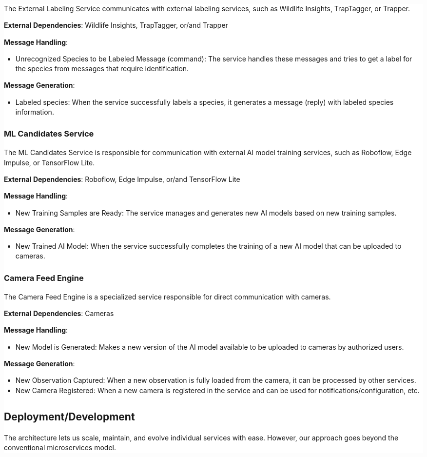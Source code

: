 The External Labeling Service communicates with external labeling services, such as Wildlife Insights, TrapTagger, or Trapper.

**External Dependencies**: Wildlife Insights, TrapTagger, or/and Trapper

**Message Handling**:
- Unrecognized Species to be Labeled Message (command): The service handles these messages and tries to get a label for the species from messages that require identification.

**Message Generation**:
- Labeled species: When the service successfully labels a species, it generates a message (reply) with labeled species information.

### ML Candidates Service

The ML Candidates Service is responsible for communication with external AI model training services, such as Roboflow, Edge Impulse, or TensorFlow Lite.

**External Dependencies**: Roboflow, Edge Impulse, or/and TensorFlow Lite

**Message Handling**:
- New Training Samples are Ready: The service manages and generates new AI models based on new training samples.

**Message Generation**:
- New Trained AI Model: When the service successfully completes the training of a new AI model that can be uploaded to cameras.

### Camera Feed Engine

The Camera Feed Engine is a specialized service responsible for direct communication with cameras.

**External Dependencies**: Cameras

**Message Handling**:
- New Model is Generated: Makes a new version of the AI model available to be uploaded to cameras by authorized users.

**Message Generation**:
- New Observation Captured: When a new observation is fully loaded from the camera, it can be processed by other services.
- New Camera Registered: When a new camera is registered in the service and can be used for notifications/configuration, etc.

## Deployment/Development

The architecture lets us scale, maintain, and evolve individual services with ease. However, our approach goes beyond the conventional microservices model.

<p align="center">